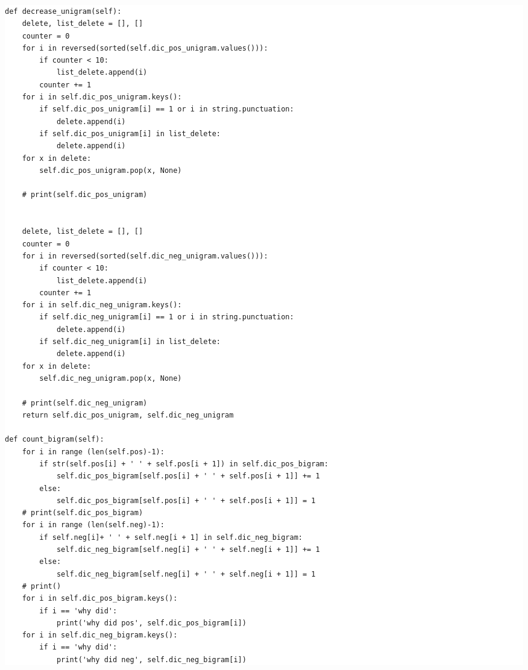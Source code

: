     def decrease_unigram(self):
        delete, list_delete = [], []
        counter = 0
        for i in reversed(sorted(self.dic_pos_unigram.values())):
            if counter < 10:
                list_delete.append(i)
            counter += 1
        for i in self.dic_pos_unigram.keys():
            if self.dic_pos_unigram[i] == 1 or i in string.punctuation:
                delete.append(i)
            if self.dic_pos_unigram[i] in list_delete:
                delete.append(i)
        for x in delete:
            self.dic_pos_unigram.pop(x, None)

        # print(self.dic_pos_unigram)


        delete, list_delete = [], []
        counter = 0
        for i in reversed(sorted(self.dic_neg_unigram.values())):
            if counter < 10:
                list_delete.append(i)
            counter += 1
        for i in self.dic_neg_unigram.keys():
            if self.dic_neg_unigram[i] == 1 or i in string.punctuation:
                delete.append(i)
            if self.dic_neg_unigram[i] in list_delete:
                delete.append(i)
        for x in delete:
            self.dic_neg_unigram.pop(x, None)

        # print(self.dic_neg_unigram)
        return self.dic_pos_unigram, self.dic_neg_unigram

    def count_bigram(self):
        for i in range (len(self.pos)-1):
            if str(self.pos[i] + ' ' + self.pos[i + 1]) in self.dic_pos_bigram:
                self.dic_pos_bigram[self.pos[i] + ' ' + self.pos[i + 1]] += 1
            else:
                self.dic_pos_bigram[self.pos[i] + ' ' + self.pos[i + 1]] = 1
        # print(self.dic_pos_bigram)
        for i in range (len(self.neg)-1):
            if self.neg[i]+ ' ' + self.neg[i + 1] in self.dic_neg_bigram:
                self.dic_neg_bigram[self.neg[i] + ' ' + self.neg[i + 1]] += 1
            else:
                self.dic_neg_bigram[self.neg[i] + ' ' + self.neg[i + 1]] = 1
        # print()
        for i in self.dic_pos_bigram.keys():
            if i == 'why did':
                print('why did pos', self.dic_pos_bigram[i])
        for i in self.dic_neg_bigram.keys():
            if i == 'why did':
                print('why did neg', self.dic_neg_bigram[i])
